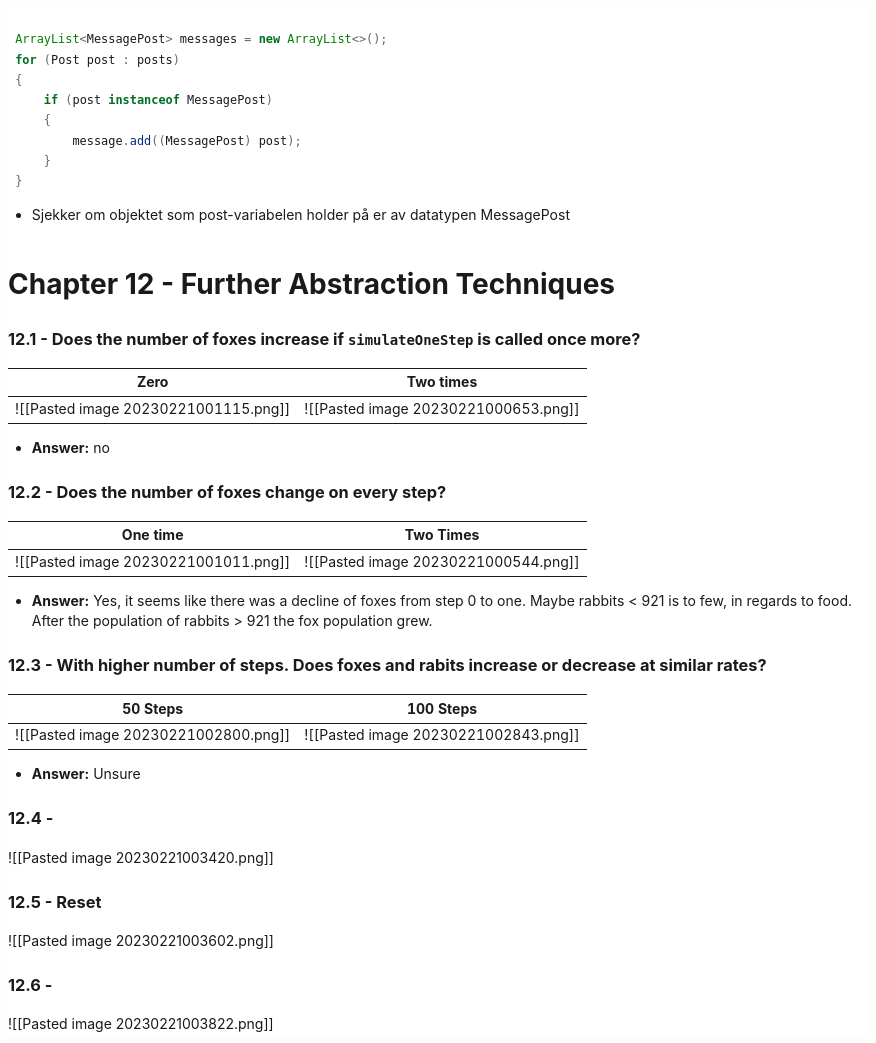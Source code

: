 ```java
 
 ArrayList<MessagePost> messages = new ArrayList<>();
 for (Post post : posts)
 {
     if (post instanceof MessagePost)
     {
         message.add((MessagePost) post);
     }
 }
```
- Sjekker om objektet som post-variabelen holder på er av datatypen MessagePost

# Chapter 12 - Further Abstraction Techniques
### 12.1 - Does the number of foxes increase if `simulateOneStep` is called once more?
| Zero | Two times |
| -------- | --------- |
| ![[Pasted image 20230221001115.png]] | ![[Pasted image 20230221000653.png]]                    |

- **Answer:** no

### 12.2 - Does the number of foxes change on every step?
| One time | Two Times |
| -------- | --------- |
|![[Pasted image 20230221001011.png]]          |   ![[Pasted image 20230221000544.png]]        |

- **Answer:** Yes, it seems like there was a decline of foxes from step 0 to one. Maybe rabbits < 921 is to few, in regards to food. After the population of rabbits > 921 the fox population grew.

### 12.3 - With higher number of steps. Does foxes and rabits increase or decrease at similar rates?
| 50 Steps                             | 100 Steps                            |
| ------------------------------------ | ------------------------------------ |
| ![[Pasted image 20230221002800.png]] | ![[Pasted image 20230221002843.png]] |

- **Answer:** Unsure

### 12.4 - 
![[Pasted image 20230221003420.png]]

### 12.5 - Reset
![[Pasted image 20230221003602.png]]

### 12.6 - 
![[Pasted image 20230221003822.png]]
